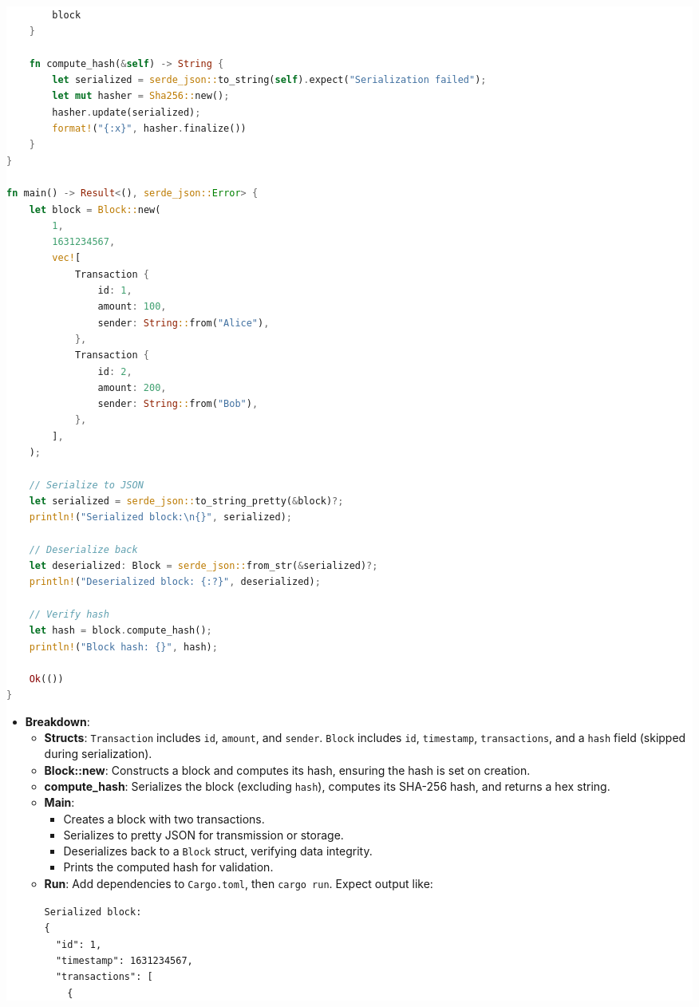   ```rust
          block
      }

      fn compute_hash(&self) -> String {
          let serialized = serde_json::to_string(self).expect("Serialization failed");
          let mut hasher = Sha256::new();
          hasher.update(serialized);
          format!("{:x}", hasher.finalize())
      }
  }

  fn main() -> Result<(), serde_json::Error> {
      let block = Block::new(
          1,
          1631234567,
          vec![
              Transaction {
                  id: 1,
                  amount: 100,
                  sender: String::from("Alice"),
              },
              Transaction {
                  id: 2,
                  amount: 200,
                  sender: String::from("Bob"),
              },
          ],
      );

      // Serialize to JSON
      let serialized = serde_json::to_string_pretty(&block)?;
      println!("Serialized block:\n{}", serialized);

      // Deserialize back
      let deserialized: Block = serde_json::from_str(&serialized)?;
      println!("Deserialized block: {:?}", deserialized);

      // Verify hash
      let hash = block.compute_hash();
      println!("Block hash: {}", hash);

      Ok(())
  }
  ```
  - **Breakdown**:
    - **Structs**: `Transaction` includes `id`, `amount`, and `sender`. `Block` includes `id`, `timestamp`, `transactions`, and a `hash` field (skipped during serialization).
    - **Block::new**: Constructs a block and computes its hash, ensuring the hash is set on creation.
    - **compute_hash**: Serializes the block (excluding `hash`), computes its SHA-256 hash, and returns a hex string.
    - **Main**:
      - Creates a block with two transactions.
      - Serializes to pretty JSON for transmission or storage.
      - Deserializes back to a `Block` struct, verifying data integrity.
      - Prints the computed hash for validation.
    - **Run**: Add dependencies to `Cargo.toml`, then `cargo run`. Expect output like:
      ```
      Serialized block:
      {
        "id": 1,
        "timestamp": 1631234567,
        "transactions": [
          {